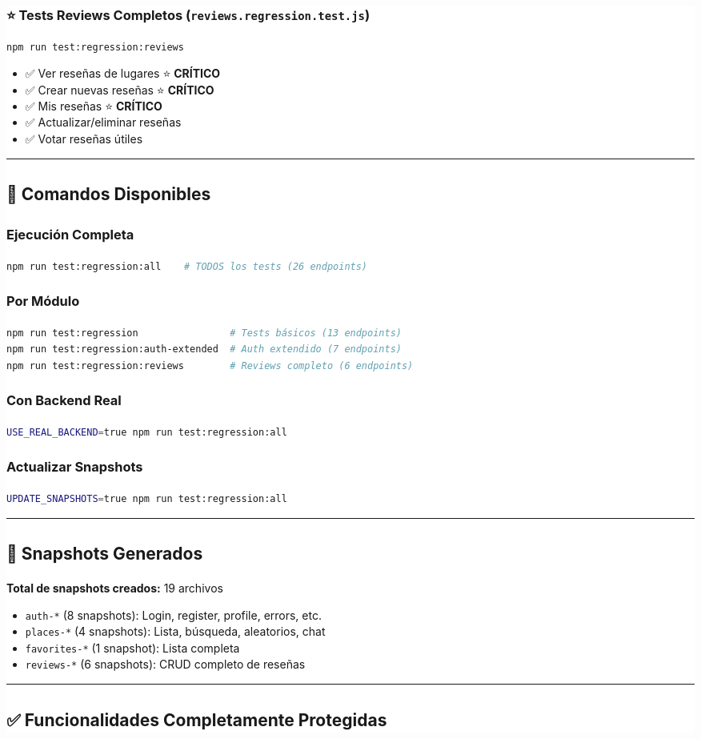 ### ⭐ **Tests Reviews Completos** (`reviews.regression.test.js`)  
```bash
npm run test:regression:reviews
```
- ✅ Ver reseñas de lugares ⭐ **CRÍTICO**
- ✅ Crear nuevas reseñas ⭐ **CRÍTICO**  
- ✅ Mis reseñas ⭐ **CRÍTICO**
- ✅ Actualizar/eliminar reseñas
- ✅ Votar reseñas útiles

---

## 🚀 **Comandos Disponibles**

### **Ejecución Completa**
```bash
npm run test:regression:all    # TODOS los tests (26 endpoints)
```

### **Por Módulo**
```bash
npm run test:regression                # Tests básicos (13 endpoints)
npm run test:regression:auth-extended  # Auth extendido (7 endpoints)
npm run test:regression:reviews        # Reviews completo (6 endpoints)
```

### **Con Backend Real**
```bash
USE_REAL_BACKEND=true npm run test:regression:all
```

### **Actualizar Snapshots**
```bash
UPDATE_SNAPSHOTS=true npm run test:regression:all
```

---

## 📸 **Snapshots Generados**

**Total de snapshots creados:** 19 archivos
- `auth-*` (8 snapshots): Login, register, profile, errors, etc.
- `places-*` (4 snapshots): Lista, búsqueda, aleatorios, chat
- `favorites-*` (1 snapshot): Lista completa
- `reviews-*` (6 snapshots): CRUD completo de reseñas

---

## ✅ **Funcionalidades Completamente Protegidas**
